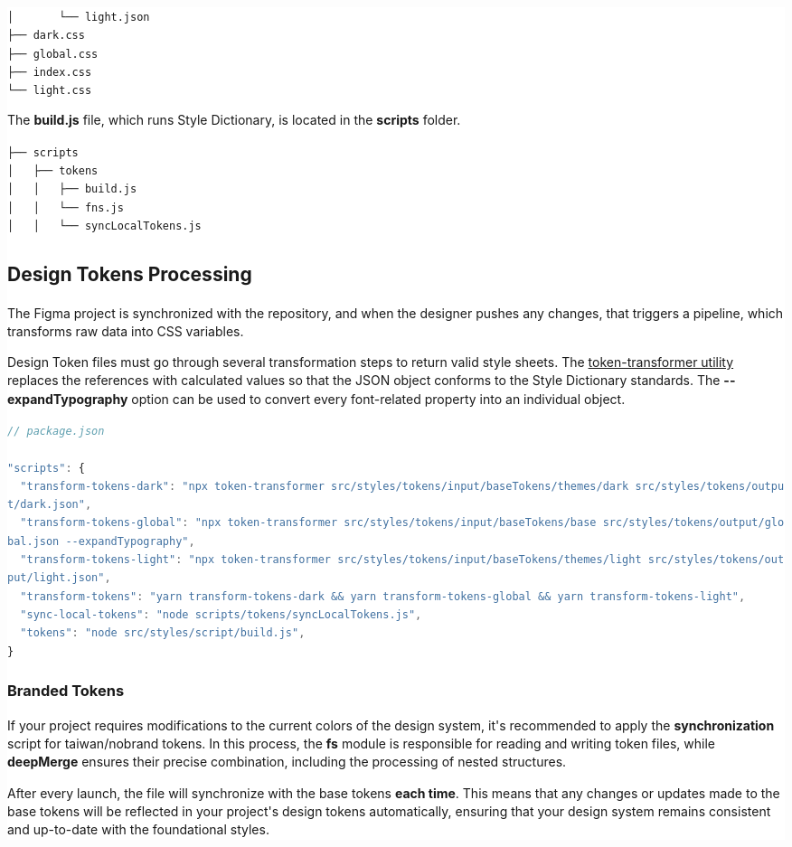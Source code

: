```bash
│       └── light.json
├── dark.css
├── global.css
├── index.css
└── light.css
```

The **build.js** file, which runs Style Dictionary, is located in the **scripts** folder.

```bash
├── scripts
│   ├── tokens
│   │   ├── build.js
│   │   └── fns.js
│   │   └── syncLocalTokens.js
```

## Design Tokens Processing

The Figma project is synchronized with the repository, and when the designer pushes any changes, that triggers a pipeline, which transforms raw data into CSS variables.

Design Token files must go through several transformation steps to return valid style sheets. The [token-transformer utility](https://github.com/tokens-studio/figma-plugin/tree/main/token-transformer) replaces the references with calculated values so that the JSON object conforms to the Style Dictionary standards. The **--expandTypography** option can be used to convert every font-related property into an individual object.

```js
// package.json

"scripts": {
  "transform-tokens-dark": "npx token-transformer src/styles/tokens/input/baseTokens/themes/dark src/styles/tokens/output/dark.json",
  "transform-tokens-global": "npx token-transformer src/styles/tokens/input/baseTokens/base src/styles/tokens/output/global.json --expandTypography",
  "transform-tokens-light": "npx token-transformer src/styles/tokens/input/baseTokens/themes/light src/styles/tokens/output/light.json",
  "transform-tokens": "yarn transform-tokens-dark && yarn transform-tokens-global && yarn transform-tokens-light",
  "sync-local-tokens": "node scripts/tokens/syncLocalTokens.js",
  "tokens": "node src/styles/script/build.js",
}
```

### Branded Tokens

If your project requires modifications to the current colors of the design system, it's recommended to apply the **synchronization** script for taiwan/nobrand tokens. In this process, the **fs** module is responsible for reading and writing token files, while **deepMerge** ensures their precise combination, including the processing of nested structures.

After every launch, the file will synchronize with the base tokens **each time**. This means that any changes or updates made to the base tokens will be reflected in your project's design tokens automatically, ensuring that your design system remains consistent and up-to-date with the foundational styles.
